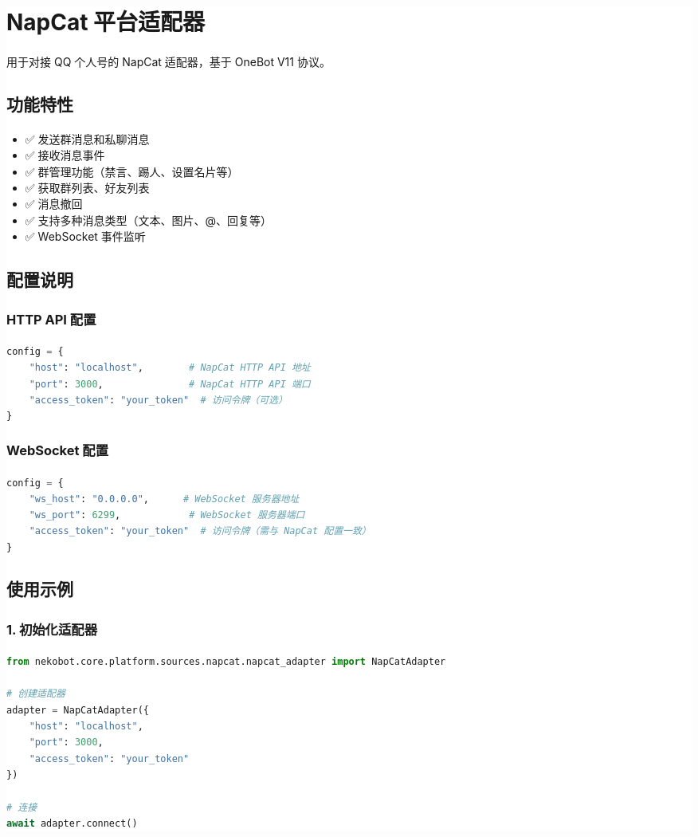 # NapCat 平台适配器

用于对接 QQ 个人号的 NapCat 适配器，基于 OneBot V11 协议。

## 功能特性

- ✅ 发送群消息和私聊消息
- ✅ 接收消息事件
- ✅ 群管理功能（禁言、踢人、设置名片等）
- ✅ 获取群列表、好友列表
- ✅ 消息撤回
- ✅ 支持多种消息类型（文本、图片、@、回复等）
- ✅ WebSocket 事件监听

## 配置说明

### HTTP API 配置

```python
config = {
    "host": "localhost",        # NapCat HTTP API 地址
    "port": 3000,               # NapCat HTTP API 端口
    "access_token": "your_token"  # 访问令牌（可选）
}
```

### WebSocket 配置

```python
config = {
    "ws_host": "0.0.0.0",      # WebSocket 服务器地址
    "ws_port": 6299,            # WebSocket 服务器端口
    "access_token": "your_token"  # 访问令牌（需与 NapCat 配置一致）
}
```

## 使用示例

### 1. 初始化适配器

```python
from nekobot.core.platform.sources.napcat.napcat_adapter import NapCatAdapter

# 创建适配器
adapter = NapCatAdapter({
    "host": "localhost",
    "port": 3000,
    "access_token": "your_token"
})

# 连接
await adapter.connect()
```

